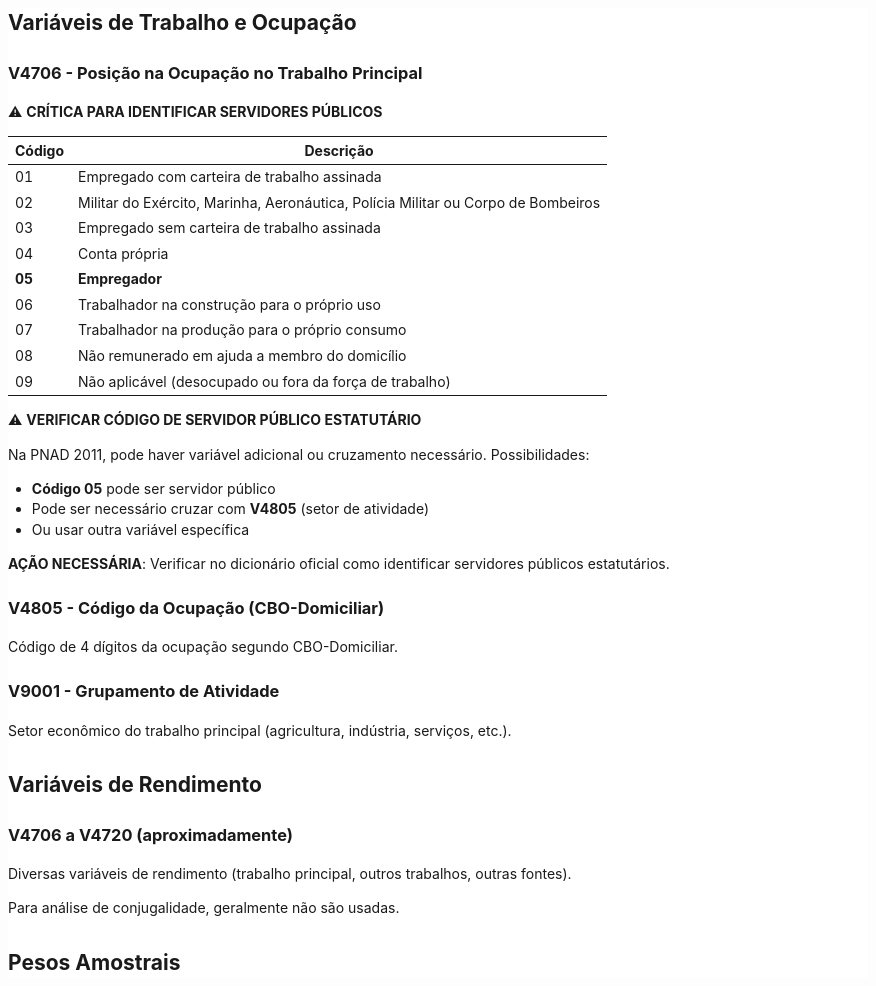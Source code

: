 ## Variáveis de Trabalho e Ocupação

### V4706 - Posição na Ocupação no Trabalho Principal

⚠️ **CRÍTICA PARA IDENTIFICAR SERVIDORES PÚBLICOS**

| Código | Descrição |
|--------|-----------|
| 01 | Empregado com carteira de trabalho assinada |
| 02 | Militar do Exército, Marinha, Aeronáutica, Polícia Militar ou Corpo de Bombeiros |
| 03 | Empregado sem carteira de trabalho assinada |
| 04 | Conta própria |
| **05** | **Empregador** |
| 06 | Trabalhador na construção para o próprio uso |
| 07 | Trabalhador na produção para o próprio consumo |
| 08 | Não remunerado em ajuda a membro do domicílio |
| 09 | Não aplicável (desocupado ou fora da força de trabalho) |

⚠️ **VERIFICAR CÓDIGO DE SERVIDOR PÚBLICO ESTATUTÁRIO**

Na PNAD 2011, pode haver variável adicional ou cruzamento necessário. Possibilidades:
- **Código 05** pode ser servidor público
- Pode ser necessário cruzar com **V4805** (setor de atividade)
- Ou usar outra variável específica

**AÇÃO NECESSÁRIA**: Verificar no dicionário oficial como identificar servidores públicos estatutários.

### V4805 - Código da Ocupação (CBO-Domiciliar)

Código de 4 dígitos da ocupação segundo CBO-Domiciliar.

### V9001 - Grupamento de Atividade

Setor econômico do trabalho principal (agricultura, indústria, serviços, etc.).

## Variáveis de Rendimento

### V4706 a V4720 (aproximadamente)

Diversas variáveis de rendimento (trabalho principal, outros trabalhos, outras fontes).

Para análise de conjugalidade, geralmente não são usadas.

## Pesos Amostrais
